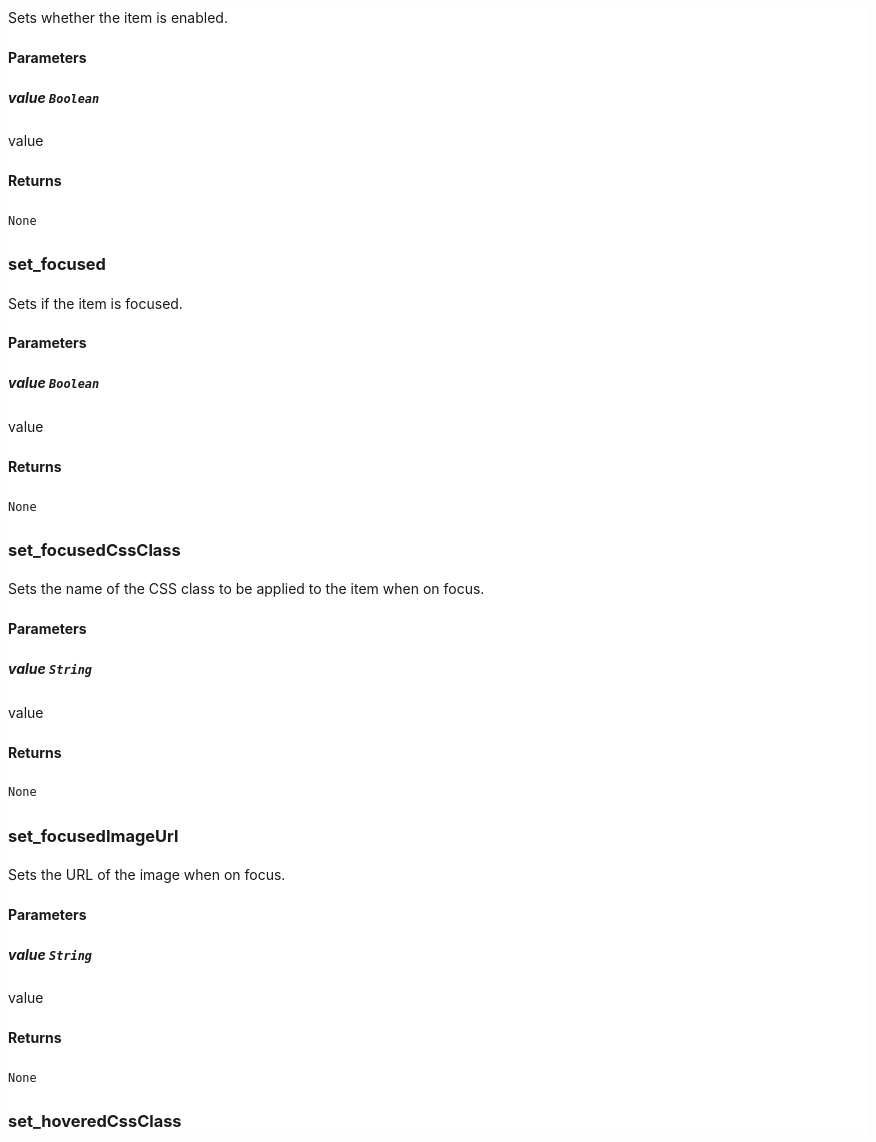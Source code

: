 Sets whether the item is enabled.

#### Parameters

##### value `Boolean`

value

#### Returns

`None` 

### set_focused

Sets if the item is focused.

#### Parameters

##### value `Boolean`

value

#### Returns

`None` 

### set_focusedCssClass

Sets the name of the CSS class to be applied to the item when on focus.

#### Parameters

##### value `String`

value

#### Returns

`None` 

### set_focusedImageUrl

Sets the URL of the image when on focus.

#### Parameters

##### value `String`

value

#### Returns

`None` 

### set_hoveredCssClass
